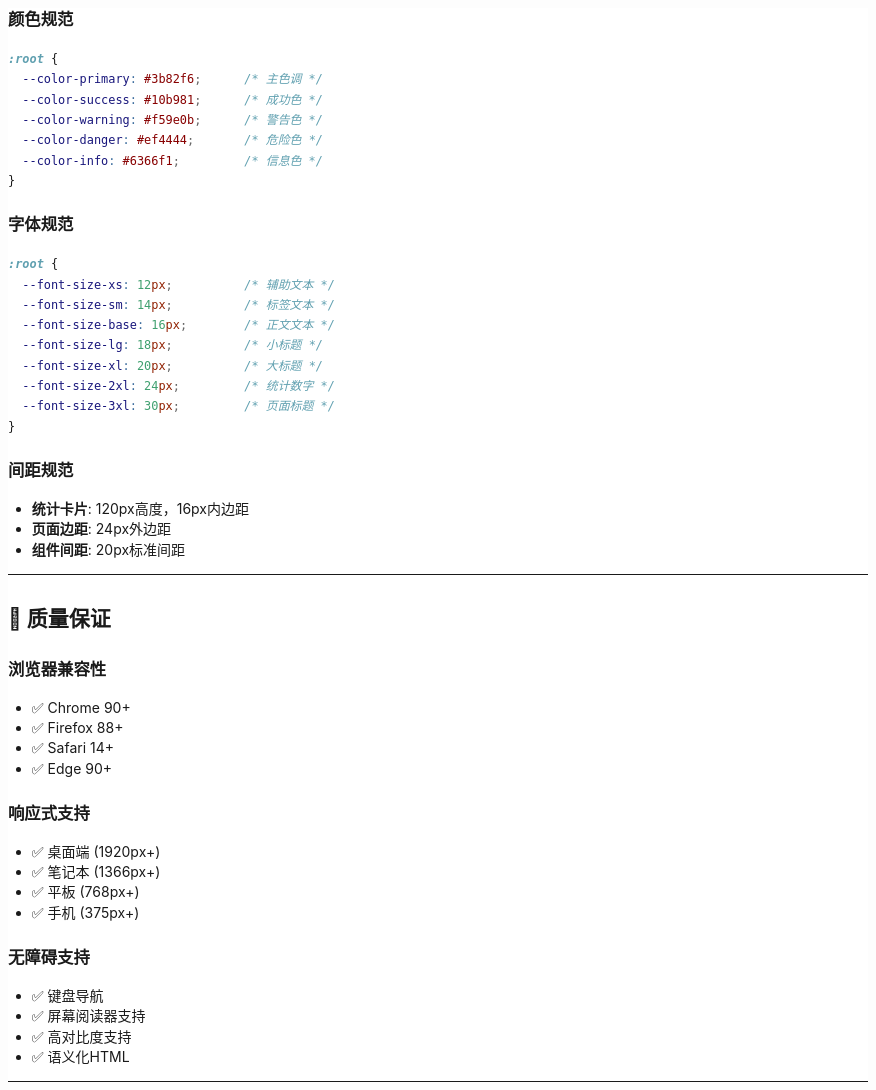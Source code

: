 ### **颜色规范**
```css
:root {
  --color-primary: #3b82f6;      /* 主色调 */
  --color-success: #10b981;      /* 成功色 */
  --color-warning: #f59e0b;      /* 警告色 */
  --color-danger: #ef4444;       /* 危险色 */
  --color-info: #6366f1;         /* 信息色 */
}
```

### **字体规范**
```css
:root {
  --font-size-xs: 12px;          /* 辅助文本 */
  --font-size-sm: 14px;          /* 标签文本 */
  --font-size-base: 16px;        /* 正文文本 */
  --font-size-lg: 18px;          /* 小标题 */
  --font-size-xl: 20px;          /* 大标题 */
  --font-size-2xl: 24px;         /* 统计数字 */
  --font-size-3xl: 30px;         /* 页面标题 */
}
```

### **间距规范**
- **统计卡片**: 120px高度，16px内边距
- **页面边距**: 24px外边距
- **组件间距**: 20px标准间距

---

## 🚦 **质量保证**

### **浏览器兼容性**
- ✅ Chrome 90+
- ✅ Firefox 88+
- ✅ Safari 14+
- ✅ Edge 90+

### **响应式支持**
- ✅ 桌面端 (1920px+)
- ✅ 笔记本 (1366px+)
- ✅ 平板 (768px+)
- ✅ 手机 (375px+)

### **无障碍支持**
- ✅ 键盘导航
- ✅ 屏幕阅读器支持
- ✅ 高对比度支持
- ✅ 语义化HTML

---